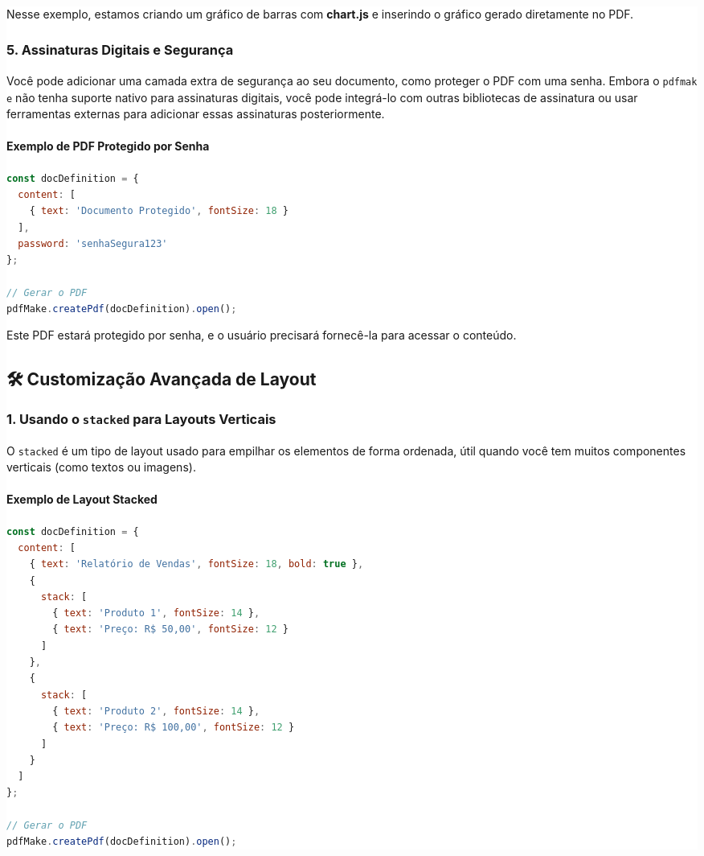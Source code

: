 Nesse exemplo, estamos criando um gráfico de barras com **chart.js** e inserindo o gráfico gerado diretamente no PDF.

### 5. **Assinaturas Digitais e Segurança**

Você pode adicionar uma camada extra de segurança ao seu documento, como proteger o PDF com uma senha. Embora o `pdfmake` não tenha suporte nativo para assinaturas digitais, você pode integrá-lo com outras bibliotecas de assinatura ou usar ferramentas externas para adicionar essas assinaturas posteriormente.

#### Exemplo de PDF Protegido por Senha

```javascript
const docDefinition = {
  content: [
    { text: 'Documento Protegido', fontSize: 18 }
  ],
  password: 'senhaSegura123'
};

// Gerar o PDF
pdfMake.createPdf(docDefinition).open();
```

Este PDF estará protegido por senha, e o usuário precisará fornecê-la para acessar o conteúdo.

## 🛠 Customização Avançada de Layout

### 1. **Usando o `stacked` para Layouts Verticais**

O `stacked` é um tipo de layout usado para empilhar os elementos de forma ordenada, útil quando você tem muitos componentes verticais (como textos ou imagens).

#### Exemplo de Layout Stacked

```javascript
const docDefinition = {
  content: [
    { text: 'Relatório de Vendas', fontSize: 18, bold: true },
    {
      stack: [
        { text: 'Produto 1', fontSize: 14 },
        { text: 'Preço: R$ 50,00', fontSize: 12 }
      ]
    },
    {
      stack: [
        { text: 'Produto 2', fontSize: 14 },
        { text: 'Preço: R$ 100,00', fontSize: 12 }
      ]
    }
  ]
};

// Gerar o PDF
pdfMake.createPdf(docDefinition).open();
```
